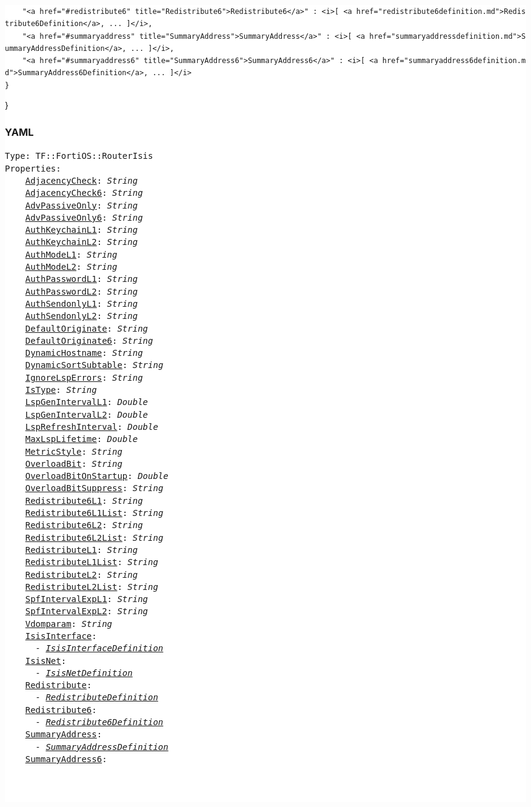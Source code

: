         "<a href="#redistribute6" title="Redistribute6">Redistribute6</a>" : <i>[ <a href="redistribute6definition.md">Redistribute6Definition</a>, ... ]</i>,
        "<a href="#summaryaddress" title="SummaryAddress">SummaryAddress</a>" : <i>[ <a href="summaryaddressdefinition.md">SummaryAddressDefinition</a>, ... ]</i>,
        "<a href="#summaryaddress6" title="SummaryAddress6">SummaryAddress6</a>" : <i>[ <a href="summaryaddress6definition.md">SummaryAddress6Definition</a>, ... ]</i>
    }
}
</pre>

### YAML

<pre>
Type: TF::FortiOS::RouterIsis
Properties:
    <a href="#adjacencycheck" title="AdjacencyCheck">AdjacencyCheck</a>: <i>String</i>
    <a href="#adjacencycheck6" title="AdjacencyCheck6">AdjacencyCheck6</a>: <i>String</i>
    <a href="#advpassiveonly" title="AdvPassiveOnly">AdvPassiveOnly</a>: <i>String</i>
    <a href="#advpassiveonly6" title="AdvPassiveOnly6">AdvPassiveOnly6</a>: <i>String</i>
    <a href="#authkeychainl1" title="AuthKeychainL1">AuthKeychainL1</a>: <i>String</i>
    <a href="#authkeychainl2" title="AuthKeychainL2">AuthKeychainL2</a>: <i>String</i>
    <a href="#authmodel1" title="AuthModeL1">AuthModeL1</a>: <i>String</i>
    <a href="#authmodel2" title="AuthModeL2">AuthModeL2</a>: <i>String</i>
    <a href="#authpasswordl1" title="AuthPasswordL1">AuthPasswordL1</a>: <i>String</i>
    <a href="#authpasswordl2" title="AuthPasswordL2">AuthPasswordL2</a>: <i>String</i>
    <a href="#authsendonlyl1" title="AuthSendonlyL1">AuthSendonlyL1</a>: <i>String</i>
    <a href="#authsendonlyl2" title="AuthSendonlyL2">AuthSendonlyL2</a>: <i>String</i>
    <a href="#defaultoriginate" title="DefaultOriginate">DefaultOriginate</a>: <i>String</i>
    <a href="#defaultoriginate6" title="DefaultOriginate6">DefaultOriginate6</a>: <i>String</i>
    <a href="#dynamichostname" title="DynamicHostname">DynamicHostname</a>: <i>String</i>
    <a href="#dynamicsortsubtable" title="DynamicSortSubtable">DynamicSortSubtable</a>: <i>String</i>
    <a href="#ignorelsperrors" title="IgnoreLspErrors">IgnoreLspErrors</a>: <i>String</i>
    <a href="#istype" title="IsType">IsType</a>: <i>String</i>
    <a href="#lspgenintervall1" title="LspGenIntervalL1">LspGenIntervalL1</a>: <i>Double</i>
    <a href="#lspgenintervall2" title="LspGenIntervalL2">LspGenIntervalL2</a>: <i>Double</i>
    <a href="#lsprefreshinterval" title="LspRefreshInterval">LspRefreshInterval</a>: <i>Double</i>
    <a href="#maxlsplifetime" title="MaxLspLifetime">MaxLspLifetime</a>: <i>Double</i>
    <a href="#metricstyle" title="MetricStyle">MetricStyle</a>: <i>String</i>
    <a href="#overloadbit" title="OverloadBit">OverloadBit</a>: <i>String</i>
    <a href="#overloadbitonstartup" title="OverloadBitOnStartup">OverloadBitOnStartup</a>: <i>Double</i>
    <a href="#overloadbitsuppress" title="OverloadBitSuppress">OverloadBitSuppress</a>: <i>String</i>
    <a href="#redistribute6l1" title="Redistribute6L1">Redistribute6L1</a>: <i>String</i>
    <a href="#redistribute6l1list" title="Redistribute6L1List">Redistribute6L1List</a>: <i>String</i>
    <a href="#redistribute6l2" title="Redistribute6L2">Redistribute6L2</a>: <i>String</i>
    <a href="#redistribute6l2list" title="Redistribute6L2List">Redistribute6L2List</a>: <i>String</i>
    <a href="#redistributel1" title="RedistributeL1">RedistributeL1</a>: <i>String</i>
    <a href="#redistributel1list" title="RedistributeL1List">RedistributeL1List</a>: <i>String</i>
    <a href="#redistributel2" title="RedistributeL2">RedistributeL2</a>: <i>String</i>
    <a href="#redistributel2list" title="RedistributeL2List">RedistributeL2List</a>: <i>String</i>
    <a href="#spfintervalexpl1" title="SpfIntervalExpL1">SpfIntervalExpL1</a>: <i>String</i>
    <a href="#spfintervalexpl2" title="SpfIntervalExpL2">SpfIntervalExpL2</a>: <i>String</i>
    <a href="#vdomparam" title="Vdomparam">Vdomparam</a>: <i>String</i>
    <a href="#isisinterface" title="IsisInterface">IsisInterface</a>: <i>
      - <a href="isisinterfacedefinition.md">IsisInterfaceDefinition</a></i>
    <a href="#isisnet" title="IsisNet">IsisNet</a>: <i>
      - <a href="isisnetdefinition.md">IsisNetDefinition</a></i>
    <a href="#redistribute" title="Redistribute">Redistribute</a>: <i>
      - <a href="redistributedefinition.md">RedistributeDefinition</a></i>
    <a href="#redistribute6" title="Redistribute6">Redistribute6</a>: <i>
      - <a href="redistribute6definition.md">Redistribute6Definition</a></i>
    <a href="#summaryaddress" title="SummaryAddress">SummaryAddress</a>: <i>
      - <a href="summaryaddressdefinition.md">SummaryAddressDefinition</a></i>
    <a href="#summaryaddress6" title="SummaryAddress6">SummaryAddress6</a>: <i>